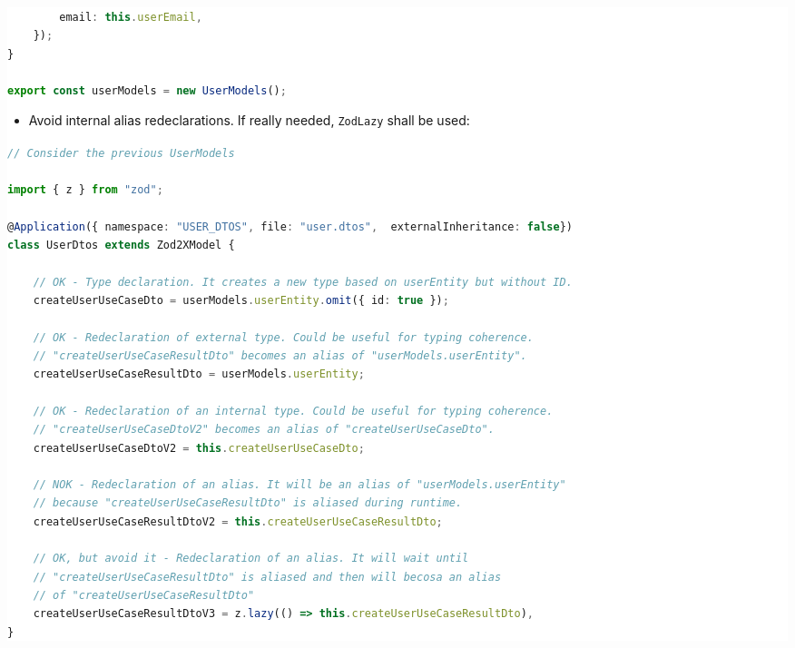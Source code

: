 ```ts
        email: this.userEmail,
    });
}

export const userModels = new UserModels();
```

- Avoid internal alias redeclarations. If really needed, `ZodLazy` shall be used:
```ts
// Consider the previous UserModels

import { z } from "zod";

@Application({ namespace: "USER_DTOS", file: "user.dtos",  externalInheritance: false})
class UserDtos extends Zod2XModel {

    // OK - Type declaration. It creates a new type based on userEntity but without ID.
    createUserUseCaseDto = userModels.userEntity.omit({ id: true });

    // OK - Redeclaration of external type. Could be useful for typing coherence.
    // "createUserUseCaseResultDto" becomes an alias of "userModels.userEntity".
    createUserUseCaseResultDto = userModels.userEntity;

    // OK - Redeclaration of an internal type. Could be useful for typing coherence.
    // "createUserUseCaseDtoV2" becomes an alias of "createUserUseCaseDto".
    createUserUseCaseDtoV2 = this.createUserUseCaseDto;

    // NOK - Redeclaration of an alias. It will be an alias of "userModels.userEntity"
    // because "createUserUseCaseResultDto" is aliased during runtime.
    createUserUseCaseResultDtoV2 = this.createUserUseCaseResultDto;

    // OK, but avoid it - Redeclaration of an alias. It will wait until
    // "createUserUseCaseResultDto" is aliased and then will becosa an alias
    // of "createUserUseCaseResultDto"
    createUserUseCaseResultDtoV3 = z.lazy(() => this.createUserUseCaseResultDto),
}
```